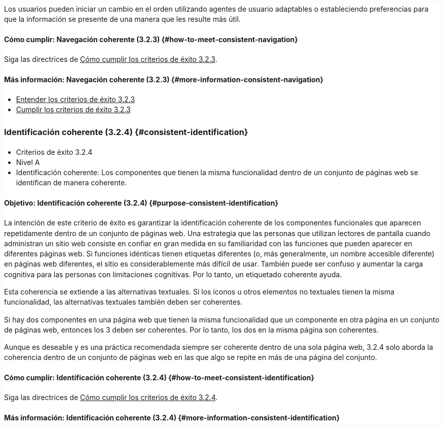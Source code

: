 Los usuarios pueden iniciar un cambio en el orden utilizando agentes de usuario adaptables o estableciendo preferencias para que la información se presente de una manera que les resulte más útil.

#### Cómo cumplir: Navegación coherente (3.2.3) {#how-to-meet-consistent-navigation}

Siga las directrices de [Cómo cumplir los criterios de éxito 3.2.3](https://www.w3.org/WAI/WCAG21/quickref/#consistent-navigation).

#### Más información: Navegación coherente (3.2.3) {#more-information-consistent-navigation}

* [Entender los criterios de éxito 3.2.3](https://www.w3.org/WAI/WCAG21/Understanding/consistent-navigation.html)
* [Cumplir los criterios de éxito 3.2.3](https://www.w3.org/WAI/WCAG21/quickref/#consistent-navigation)

### Identificación coherente (3.2.4)  {#consistent-identification}

* Criterios de éxito 3.2.4
* Nivel A
* Identificación coherente: Los componentes que tienen la misma funcionalidad dentro de un conjunto de páginas web se identifican de manera coherente.

#### Objetivo: Identificación coherente (3.2.4) {#purpose-consistent-identification}

La intención de este criterio de éxito es garantizar la identificación coherente de los componentes funcionales que aparecen repetidamente dentro de un conjunto de páginas web. Una estrategia que las personas que utilizan lectores de pantalla cuando administran un sitio web consiste en confiar en gran medida en su familiaridad con las funciones que pueden aparecer en diferentes páginas web. Si funciones idénticas tienen etiquetas diferentes (o, más generalmente, un nombre accesible diferente) en páginas web diferentes, el sitio es considerablemente más difícil de usar. También puede ser confuso y aumentar la carga cognitiva para las personas con limitaciones cognitivas. Por lo tanto, un etiquetado coherente ayuda.

Esta coherencia se extiende a las alternativas textuales. Si los íconos u otros elementos no textuales tienen la misma funcionalidad, las alternativas textuales también deben ser coherentes.

Si hay dos componentes en una página web que tienen la misma funcionalidad que un componente en otra página en un conjunto de páginas web, entonces los 3 deben ser coherentes. Por lo tanto, los dos en la misma página son coherentes.

Aunque es deseable y es una práctica recomendada siempre ser coherente dentro de una sola página web, 3.2.4 solo aborda la coherencia dentro de un conjunto de páginas web en las que algo se repite en más de una página del conjunto.

#### Cómo cumplir: Identificación coherente (3.2.4) {#how-to-meet-consistent-identification}

Siga las directrices de [Cómo cumplir los criterios de éxito 3.2.4](https://www.w3.org/WAI/WCAG21/quickref/#consistent-identification).

#### Más información: Identificación coherente (3.2.4) {#more-information-consistent-identification}
